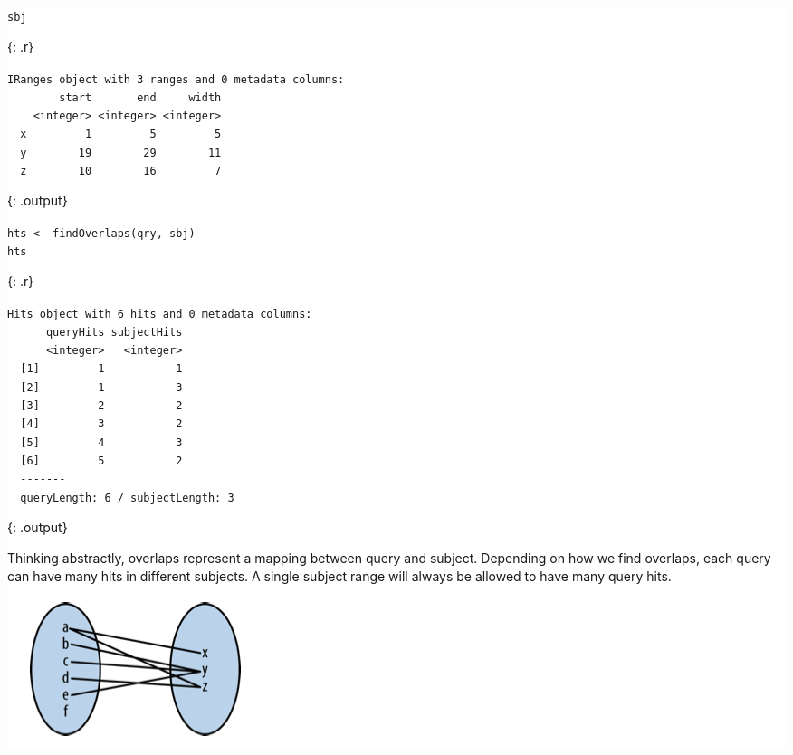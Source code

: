 

~~~
sbj
~~~
{: .r}



~~~
IRanges object with 3 ranges and 0 metadata columns:
        start       end     width
    <integer> <integer> <integer>
  x         1         5         5
  y        19        29        11
  z        10        16         7
~~~
{: .output}



~~~
hts <- findOverlaps(qry, sbj)
hts
~~~
{: .r}



~~~
Hits object with 6 hits and 0 metadata columns:
      queryHits subjectHits
      <integer>   <integer>
  [1]         1           1
  [2]         1           3
  [3]         2           2
  [4]         3           2
  [5]         4           3
  [6]         5           2
  -------
  queryLength: 6 / subjectLength: 3
~~~
{: .output}

Thinking abstractly, overlaps represent a mapping between query and subject. Depending on how we find 
overlaps, each query can have many hits in different subjects. A single subject range will always be 
allowed to have many query hits.

![](../fig/02-mapping.png)
